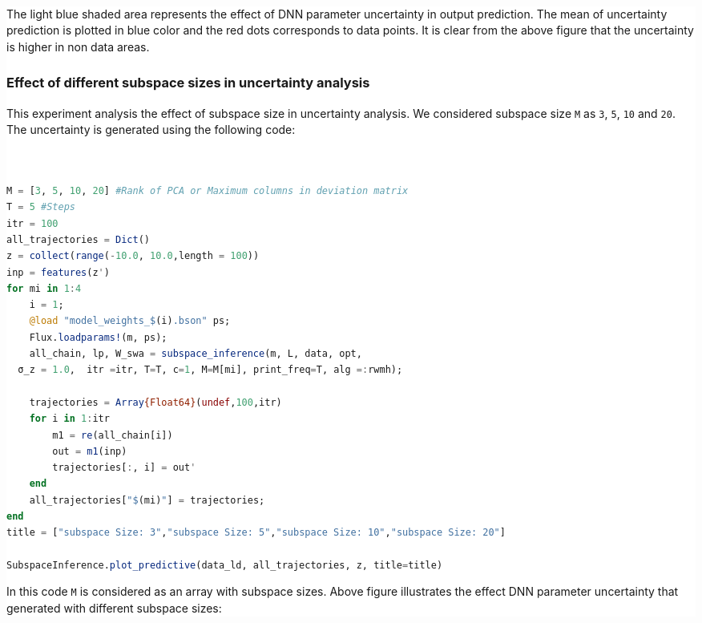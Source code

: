 The light blue shaded area represents the effect of DNN parameter uncertainty in output prediction. The mean of uncertainty prediction is plotted in blue color and the red dots corresponds to data points. It is clear from the above figure that the uncertainty is higher in non data areas.

### Effect of different subspace sizes in uncertainty analysis

This experiment analysis the effect of subspace size in uncertainty analysis. We considered subspace size `M` as `3`, `5`, `10` and `20`. The uncertainty is generated using the following code:


```julia


M = [3, 5, 10, 20] #Rank of PCA or Maximum columns in deviation matrix
T = 5 #Steps
itr = 100
all_trajectories = Dict()
z = collect(range(-10.0, 10.0,length = 100))
inp = features(z')
for mi in 1:4
    i = 1;
    @load "model_weights_$(i).bson" ps;
    Flux.loadparams!(m, ps);
    all_chain, lp, W_swa = subspace_inference(m, L, data, opt,
  σ_z = 1.0,  itr =itr, T=T, c=1, M=M[mi], print_freq=T, alg =:rwmh);    
    
    trajectories = Array{Float64}(undef,100,itr)
    for i in 1:itr
        m1 = re(all_chain[i])
        out = m1(inp)
        trajectories[:, i] = out'
    end
    all_trajectories["$(mi)"] = trajectories;
end
title = ["subspace Size: 3","subspace Size: 5","subspace Size: 10","subspace Size: 20"]

SubspaceInference.plot_predictive(data_ld, all_trajectories, z, title=title)
```
In this code `M` is considered as an array with subspace sizes. Above figure illustrates the effect DNN parameter uncertainty that generated with different subspace sizes:
